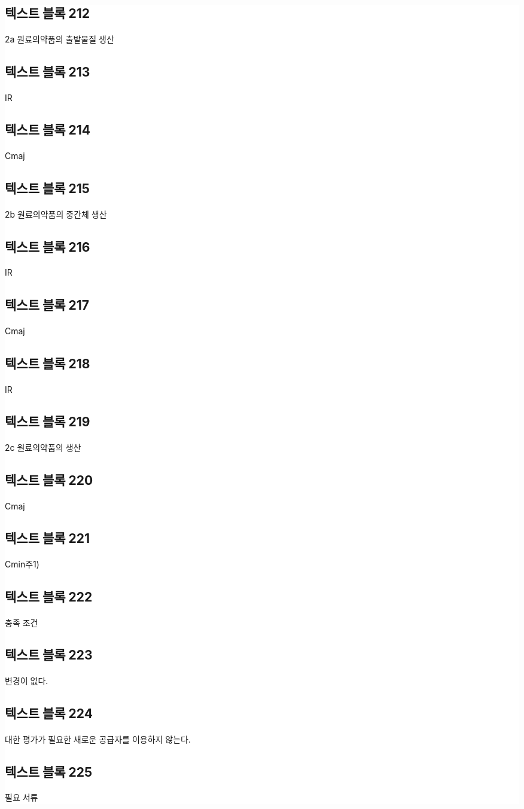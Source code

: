 ## 텍스트 블록 212
2a 원료의약품의 출발물질 생산

## 텍스트 블록 213
IR

## 텍스트 블록 214
Cmaj

## 텍스트 블록 215
2b 원료의약품의 중간체 생산

## 텍스트 블록 216
IR

## 텍스트 블록 217
Cmaj

## 텍스트 블록 218
IR

## 텍스트 블록 219
2c 원료의약품의 생산

## 텍스트 블록 220
Cmaj

## 텍스트 블록 221
Cmin주1)

## 텍스트 블록 222
충족 조건

## 텍스트 블록 223
변경이 없다.

## 텍스트 블록 224
대한 평가가 필요한 새로운 공급자를 이용하지 않는다.

## 텍스트 블록 225
필요 서류
